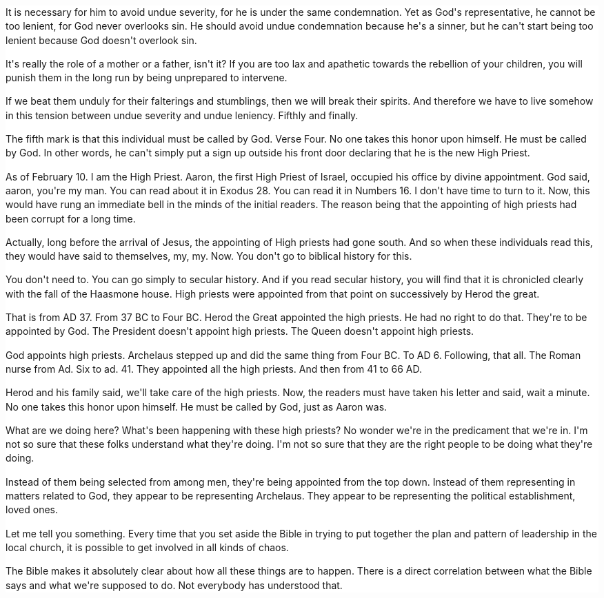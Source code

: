 It is necessary for him to avoid undue severity, for he is under the same condemnation. Yet as God's representative, he cannot be too lenient, for God never overlooks sin. He should avoid undue condemnation because he's a sinner, but he can't start being too lenient because God doesn't overlook sin. 

It's really the role of a mother or a father, isn't it? If you are too lax and apathetic towards the rebellion of your children, you will punish them in the long run by being unprepared to intervene. 

If we beat them unduly for their falterings and stumblings, then we will break their spirits. And therefore we have to live somehow in this tension between undue severity and undue leniency. Fifthly and finally. 

The fifth mark is that this individual must be called by God. Verse Four. No one takes this honor upon himself. He must be called by God. In other words, he can't simply put a sign up outside his front door declaring that he is the new High Priest. 

As of February 10. I am the High Priest. Aaron, the first High Priest of Israel, occupied his office by divine appointment. God said, aaron, you're my man. You can read about it in Exodus 28. You can read it in Numbers 16. I don't have time to turn to it. Now, this would have rung an immediate bell in the minds of the initial readers. The reason being that the appointing of high priests had been corrupt for a long time. 

Actually, long before the arrival of Jesus, the appointing of High priests had gone south. And so when these individuals read this, they would have said to themselves, my, my. Now. You don't go to biblical history for this. 

You don't need to. You can go simply to secular history. And if you read secular history, you will find that it is chronicled clearly with the fall of the Haasmone house. High priests were appointed from that point on successively by Herod the great. 

That is from AD 37. From 37 BC to Four BC. Herod the Great appointed the high priests. He had no right to do that. They're to be appointed by God. The President doesn't appoint high priests. The Queen doesn't appoint high priests. 

God appoints high priests. Archelaus stepped up and did the same thing from Four BC. To AD 6. Following, that all. The Roman nurse from Ad. Six to ad. 41. They appointed all the high priests. And then from 41 to 66 AD. 

Herod and his family said, we'll take care of the high priests. Now, the readers must have taken his letter and said, wait a minute. No one takes this honor upon himself. He must be called by God, just as Aaron was. 

What are we doing here? What's been happening with these high priests? No wonder we're in the predicament that we're in. I'm not so sure that these folks understand what they're doing. I'm not so sure that they are the right people to be doing what they're doing. 

Instead of them being selected from among men, they're being appointed from the top down. Instead of them representing in matters related to God, they appear to be representing Archelaus. They appear to be representing the political establishment, loved ones. 

Let me tell you something. Every time that you set aside the Bible in trying to put together the plan and pattern of leadership in the local church, it is possible to get involved in all kinds of chaos. 

The Bible makes it absolutely clear about how all these things are to happen. There is a direct correlation between what the Bible says and what we're supposed to do. Not everybody has understood that. 
